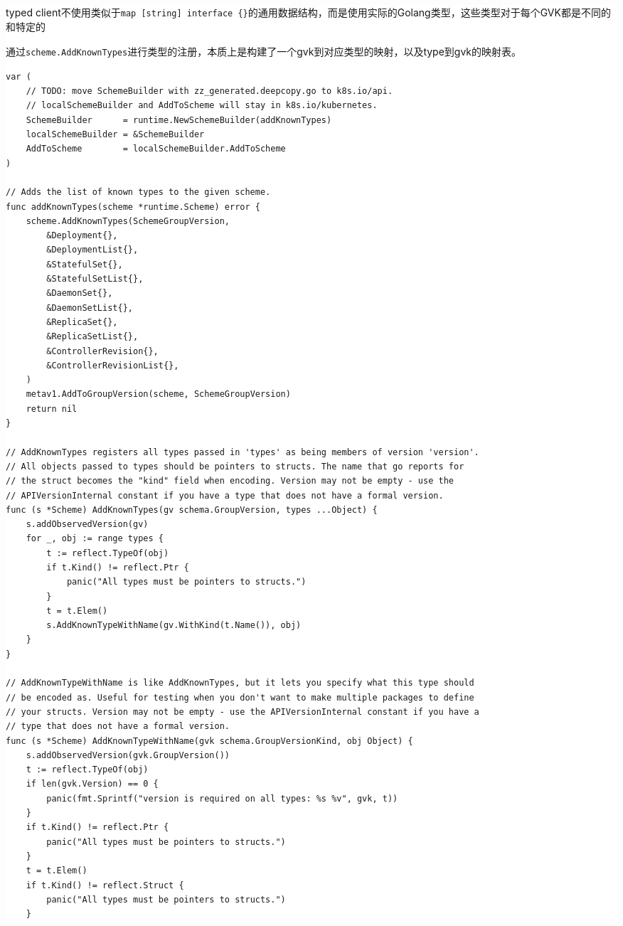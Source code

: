 typed client不使用类似于`map [string] interface {}`的通用数据结构，而是使用实际的Golang类型，这些类型对于每个GVK都是不同的和特定的

通过`scheme.AddKnownTypes`进行类型的注册，本质上是构建了一个gvk到对应类型的映射，以及type到gvk的映射表。

```golang
var (
	// TODO: move SchemeBuilder with zz_generated.deepcopy.go to k8s.io/api.
	// localSchemeBuilder and AddToScheme will stay in k8s.io/kubernetes.
	SchemeBuilder      = runtime.NewSchemeBuilder(addKnownTypes)
	localSchemeBuilder = &SchemeBuilder
	AddToScheme        = localSchemeBuilder.AddToScheme
)

// Adds the list of known types to the given scheme.
func addKnownTypes(scheme *runtime.Scheme) error {
	scheme.AddKnownTypes(SchemeGroupVersion,
		&Deployment{},
		&DeploymentList{},
		&StatefulSet{},
		&StatefulSetList{},
		&DaemonSet{},
		&DaemonSetList{},
		&ReplicaSet{},
		&ReplicaSetList{},
		&ControllerRevision{},
		&ControllerRevisionList{},
	)
	metav1.AddToGroupVersion(scheme, SchemeGroupVersion)
	return nil
}

// AddKnownTypes registers all types passed in 'types' as being members of version 'version'.
// All objects passed to types should be pointers to structs. The name that go reports for
// the struct becomes the "kind" field when encoding. Version may not be empty - use the
// APIVersionInternal constant if you have a type that does not have a formal version.
func (s *Scheme) AddKnownTypes(gv schema.GroupVersion, types ...Object) {
	s.addObservedVersion(gv)
	for _, obj := range types {
		t := reflect.TypeOf(obj)
		if t.Kind() != reflect.Ptr {
			panic("All types must be pointers to structs.")
		}
		t = t.Elem()
		s.AddKnownTypeWithName(gv.WithKind(t.Name()), obj)
	}
}

// AddKnownTypeWithName is like AddKnownTypes, but it lets you specify what this type should
// be encoded as. Useful for testing when you don't want to make multiple packages to define
// your structs. Version may not be empty - use the APIVersionInternal constant if you have a
// type that does not have a formal version.
func (s *Scheme) AddKnownTypeWithName(gvk schema.GroupVersionKind, obj Object) {
	s.addObservedVersion(gvk.GroupVersion())
	t := reflect.TypeOf(obj)
	if len(gvk.Version) == 0 {
		panic(fmt.Sprintf("version is required on all types: %s %v", gvk, t))
	}
	if t.Kind() != reflect.Ptr {
		panic("All types must be pointers to structs.")
	}
	t = t.Elem()
	if t.Kind() != reflect.Struct {
		panic("All types must be pointers to structs.")
	}

```